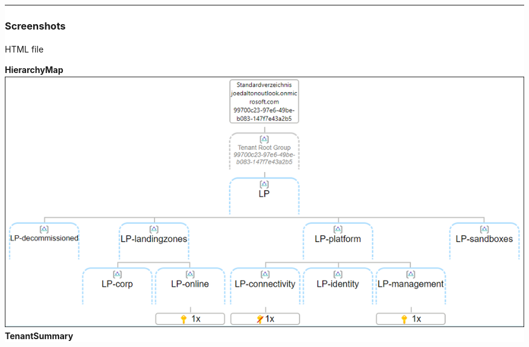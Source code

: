 <hr>

### Screenshots

HTML file

__HierarchyMap__  
![alt text](img/HierarchyMap.png "HierarchyMap")  
__TenantSummary__  